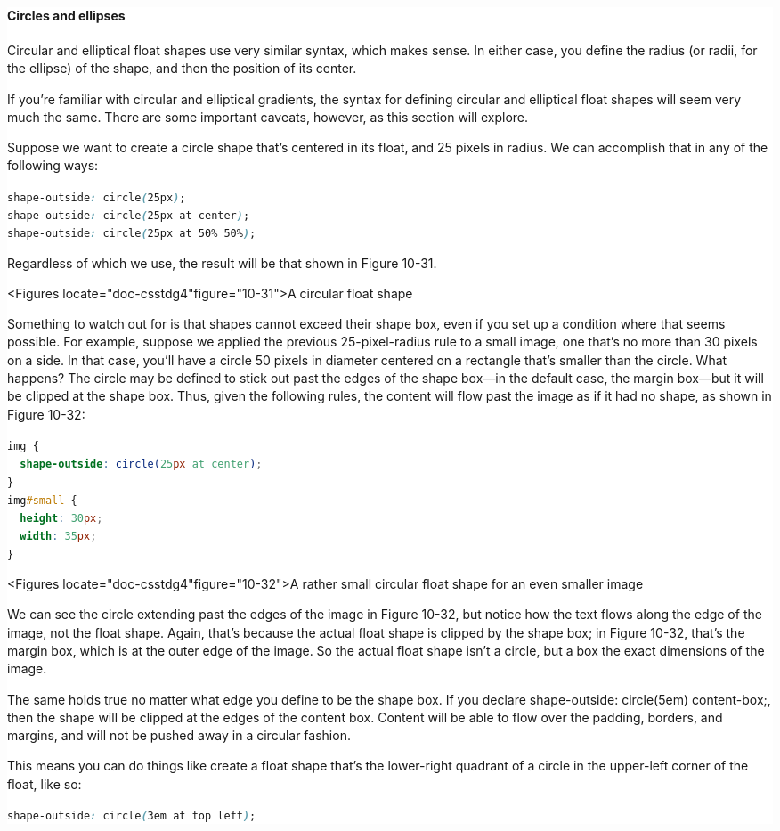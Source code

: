 #### Circles and ellipses

Circular and elliptical float shapes use very similar syntax, which makes sense. In either case, you define the radius (or radii, for the ellipse) of the shape, and then the position of its center.

<Tips tips="blue">If you’re familiar with circular and elliptical gradients, the syntax for defining circular and elliptical float shapes will seem very much the same. There are some important caveats, however, as this section will explore.</Tips>

Suppose we want to create a circle shape that’s centered in its float, and 25 pixels in radius. We can accomplish that in any of the following ways:

```css
shape-outside: circle(25px);
shape-outside: circle(25px at center);
shape-outside: circle(25px at 50% 50%);
```

Regardless of which we use, the result will be that shown in Figure 10-31.

<Figures  locate="doc-csstdg4"figure="10-31">A circular float shape</Figures>

Something to watch out for is that shapes cannot exceed their shape box, even if you set up a condition where that seems possible. For example, suppose we applied the previous 25-pixel-radius rule to a small image, one that’s no more than 30 pixels on a side. In that case, you’ll have a circle 50 pixels in diameter centered on a rectangle that’s smaller than the circle. What happens? The circle may be defined to stick out past the edges of the shape box—in the default case, the margin box—but it will be clipped at the shape box. Thus, given the following rules, the content will flow past the image as if it had no shape, as shown in Figure 10-32:

```css
img {
  shape-outside: circle(25px at center);
}
img#small {
  height: 30px;
  width: 35px;
}
```

<Figures  locate="doc-csstdg4"figure="10-32">A rather small circular float shape for an even smaller image</Figures>

We can see the circle extending past the edges of the image in Figure 10-32, but notice how the text flows along the edge of the image, not the float shape. Again, that’s because the actual float shape is clipped by the shape box; in Figure 10-32, that’s the margin box, which is at the outer edge of the image. So the actual float shape isn’t a circle, but a box the exact dimensions of the image.

The same holds true no matter what edge you define to be the shape box. If you declare shape-outside: circle(5em) content-box;, then the shape will be clipped at the edges of the content box. Content will be able to flow over the padding, borders, and margins, and will not be pushed away in a circular fashion.

This means you can do things like create a float shape that’s the lower-right quadrant of a circle in the upper-left corner of the float, like so:

```css
shape-outside: circle(3em at top left);
```
